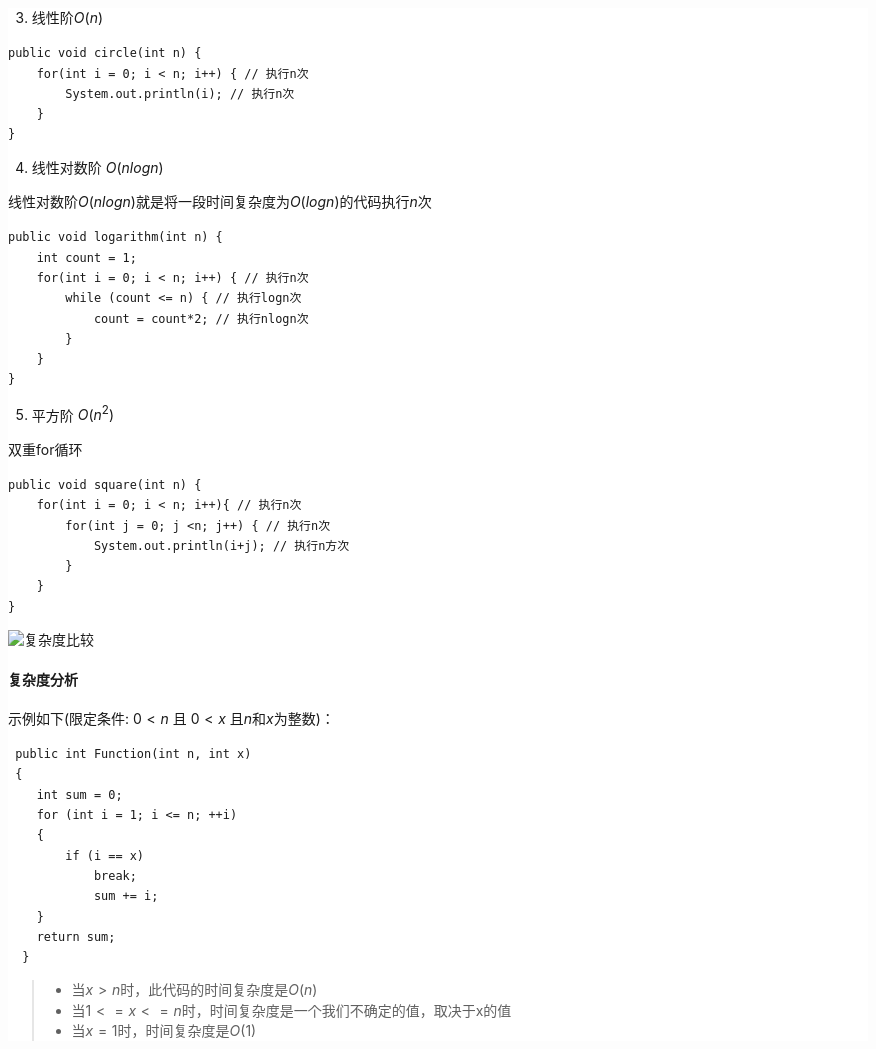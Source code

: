 3. 线性阶$O(n)$
```
public void circle(int n) {
    for(int i = 0; i < n; i++) { // 执行n次
        System.out.println(i); // 执行n次
    }
}
```

4. 线性对数阶 $O(nlogn)$

线性对数阶$O(nlogn)$就是将一段时间复杂度为$O(logn)$的代码执行$n$次
```
public void logarithm(int n) {
    int count = 1;
    for(int i = 0; i < n; i++) { // 执行n次
        while (count <= n) { // 执行logn次
            count = count*2; // 执行nlogn次
        }
    }
}
```

5. 平方阶 $O(n^2)$

双重for循环
```
public void square(int n) {
    for(int i = 0; i < n; i++){ // 执行n次
        for(int j = 0; j <n; j++) { // 执行n次
            System.out.println(i+j); // 执行n方次
        }
    }
}
```

![复杂度比较](https://images--hosting.oss-cn-chengdu.aliyuncs.com/dsa/complexity_compare.png )

#### 复杂度分析
示例如下(限定条件: $0<n$ 且 $0<x$ 且$n$和$x$为整数)：
```
 public int Function(int n, int x)
 {
    int sum = 0;
    for (int i = 1; i <= n; ++i)
    {
        if (i == x)
            break;
            sum += i;
    }
    return sum;
  }
```
> - 当$x>n$时，此代码的时间复杂度是$O(n)$
> - 当$1<=x<=n$时，时间复杂度是一个我们不确定的值，取决于x的值
> - 当$x=1$时，时间复杂度是$O(1)$
